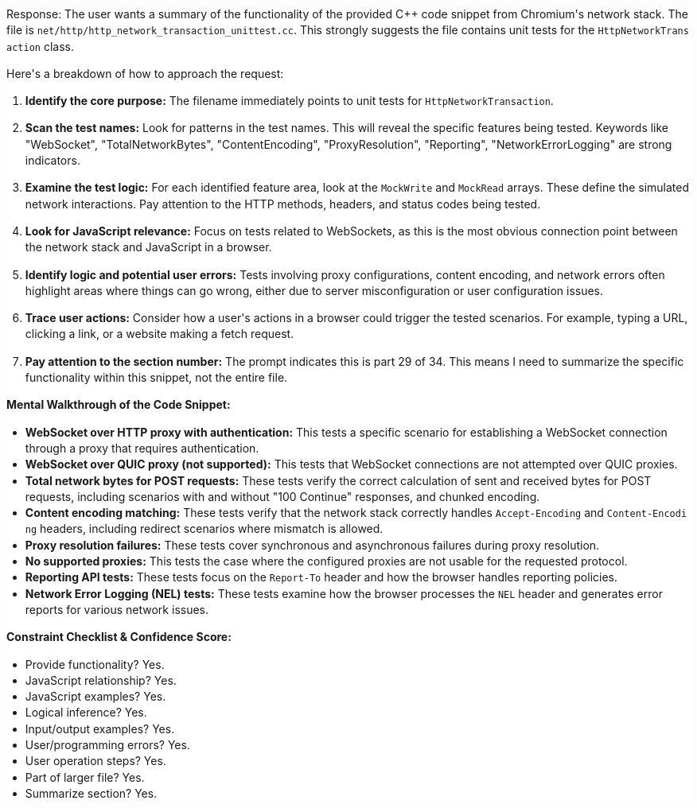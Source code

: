 Response:
The user wants a summary of the functionality of the provided C++ code snippet from Chromium's network stack. The file is `net/http/http_network_transaction_unittest.cc`. This strongly suggests the file contains unit tests for the `HttpNetworkTransaction` class.

Here's a breakdown of how to approach the request:

1. **Identify the core purpose:** The filename immediately points to unit tests for `HttpNetworkTransaction`.

2. **Scan the test names:**  Look for patterns in the test names. This will reveal the specific features being tested. Keywords like "WebSocket", "TotalNetworkBytes", "ContentEncoding", "ProxyResolution", "Reporting", "NetworkErrorLogging" are strong indicators.

3. **Examine the test logic:**  For each identified feature area, look at the `MockWrite` and `MockRead` arrays. These define the simulated network interactions. Pay attention to the HTTP methods, headers, and status codes being tested.

4. **Look for JavaScript relevance:**  Focus on tests related to WebSockets, as this is the most obvious connection point between the network stack and JavaScript in a browser.

5. **Identify logic and potential user errors:** Tests involving proxy configurations, content encoding, and network errors often highlight areas where things can go wrong, either due to server misconfiguration or user configuration issues.

6. **Trace user actions:** Consider how a user's actions in a browser could trigger the tested scenarios. For example, typing a URL, clicking a link, or a website making a fetch request.

7. **Pay attention to the section number:** The prompt indicates this is part 29 of 34. This means I need to summarize the specific functionality within this snippet, not the entire file.

**Mental Walkthrough of the Code Snippet:**

* **WebSocket over HTTP proxy with authentication:** This tests a specific scenario for establishing a WebSocket connection through a proxy that requires authentication.
* **WebSocket over QUIC proxy (not supported):**  This tests that WebSocket connections are not attempted over QUIC proxies.
* **Total network bytes for POST requests:**  These tests verify the correct calculation of sent and received bytes for POST requests, including scenarios with and without "100 Continue" responses, and chunked encoding.
* **Content encoding matching:** These tests verify that the network stack correctly handles `Accept-Encoding` and `Content-Encoding` headers, including redirect scenarios where mismatch is allowed.
* **Proxy resolution failures:** These tests cover synchronous and asynchronous failures during proxy resolution.
* **No supported proxies:** This tests the case where the configured proxies are not usable for the requested protocol.
* **Reporting API tests:**  These tests focus on the `Report-To` header and how the browser handles reporting policies.
* **Network Error Logging (NEL) tests:** These tests examine how the browser processes the `NEL` header and generates error reports for various network issues.

**Constraint Checklist & Confidence Score:**

* Provide functionality? Yes.
* JavaScript relationship? Yes.
* JavaScript examples? Yes.
* Logical inference? Yes.
* Input/output examples? Yes.
* User/programming errors? Yes.
* User operation steps? Yes.
* Part of larger file? Yes.
* Summarize section? Yes.
